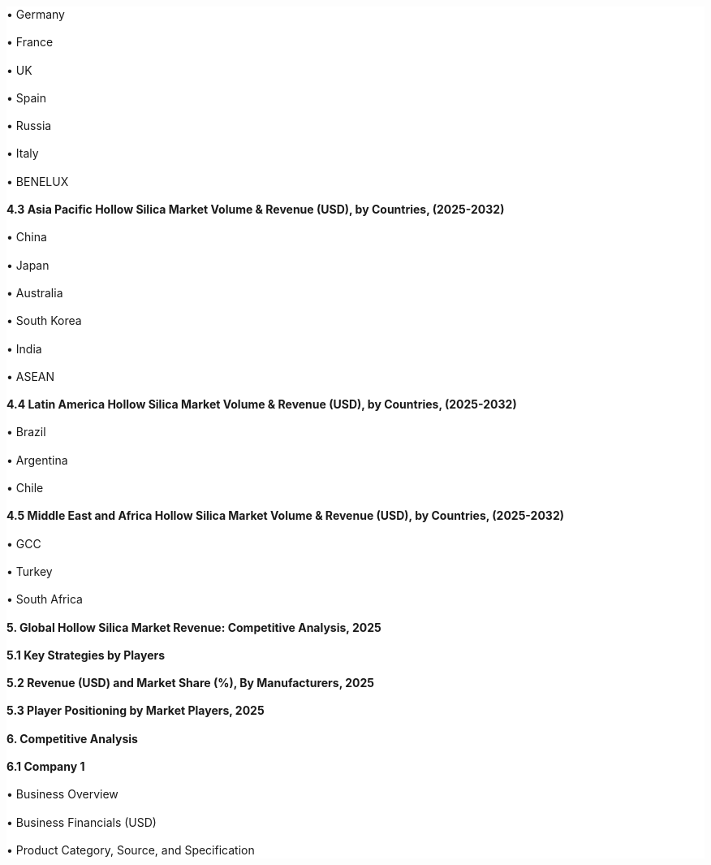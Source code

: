 • Germany

• France

• UK

• Spain

• Russia

• Italy

• BENELUX

<strong>4.3 Asia Pacific Hollow Silica Market Volume &amp; Revenue (USD), by Countries, (2025-2032)</strong>

• China

• Japan

• Australia

• South Korea

• India

• ASEAN

<strong>4.4 Latin America Hollow Silica Market Volume &amp; Revenue (USD), by Countries, (2025-2032)</strong>

• Brazil

• Argentina

• Chile

<strong>4.5 Middle East and Africa Hollow Silica Market Volume &amp; Revenue (USD), by Countries, (2025-2032)</strong>

• GCC

• Turkey

• South Africa

<strong>5. Global Hollow Silica Market Revenue: Competitive Analysis, 2025</strong>

<strong>5.1 Key Strategies by Players</strong>

<strong>5.2 Revenue (USD) and Market Share (%), By Manufacturers, 2025</strong>

<strong>5.3 Player Positioning by Market Players, 2025</strong>

<strong>6. Competitive Analysis</strong>

<strong>6.1 Company 1</strong>

• Business Overview

• Business Financials (USD)

• Product Category, Source, and Specification
